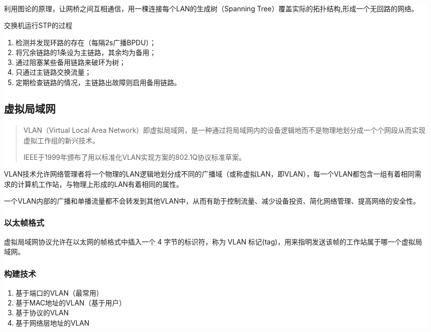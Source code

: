 ​    利用图论的原理，让网桥之间互相通信，用一棵连接每个LAN的生成树（Spanning Tree）覆盖实际的拓扑结构,形成一个无回路的网络。

交换机运行STP的过程

1. 检测并发现环路的存在（每隔2s广播BPDU）；
2. 将冗余链路的1条设为主链路，其余均为备用；
3. 通过阻塞某些备用链路来破环为树；
4. 只通过主链路交换流量；
5. 定期检查链路的情况，主链路出故障则启用备用链路。

## 虚拟局域网

> VLAN（Virtual Local Area Network）即虚拟局域网，是一种通过将局域网内的设备逻辑地而不是物理地划分成一个个网段从而实现虚拟工作组的新兴技术。
>
> IEEE于1999年颁布了用以标准化VLAN实现方案的802.1Q协议标准草案。

VLAN技术允许网络管理者将一个物理的LAN逻辑地划分成不同的广播域（或称虚拟LAN，即VLAN），每一个VLAN都包含一组有着相同需求的计算机工作站，与物理上形成的LAN有着相同的属性。

一个VLAN内部的广播和单播流量都不会转发到其他VLAN中，从而有助于控制流量、减少设备投资、简化网络管理、提高网络的安全性。 

### 以太帧格式

虚拟局域网协议允许在以太网的帧格式中插入一个 4 字节的标识符，称为 VLAN 标记(tag)，用来指明发送该帧的工作站属于哪一个虚拟局域网。 

### 构建技术

1. 基于端口的VLAN（最常用）
2. 基于MAC地址的VLAN（基于用户）
3. 基于协议的VLAN
4. 基于网络层地址的VLAN
